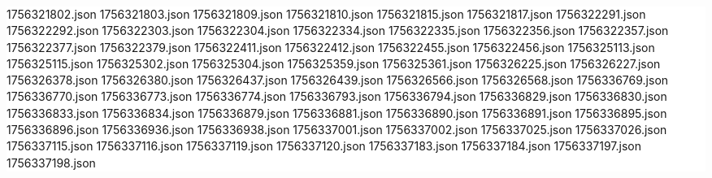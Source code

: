1756321802.json
1756321803.json
1756321809.json
1756321810.json
1756321815.json
1756321817.json
1756322291.json
1756322292.json
1756322303.json
1756322304.json
1756322334.json
1756322335.json
1756322356.json
1756322357.json
1756322377.json
1756322379.json
1756322411.json
1756322412.json
1756322455.json
1756322456.json
1756325113.json
1756325115.json
1756325302.json
1756325304.json
1756325359.json
1756325361.json
1756326225.json
1756326227.json
1756326378.json
1756326380.json
1756326437.json
1756326439.json
1756326566.json
1756326568.json
1756336769.json
1756336770.json
1756336773.json
1756336774.json
1756336793.json
1756336794.json
1756336829.json
1756336830.json
1756336833.json
1756336834.json
1756336879.json
1756336881.json
1756336890.json
1756336891.json
1756336895.json
1756336896.json
1756336936.json
1756336938.json
1756337001.json
1756337002.json
1756337025.json
1756337026.json
1756337115.json
1756337116.json
1756337119.json
1756337120.json
1756337183.json
1756337184.json
1756337197.json
1756337198.json